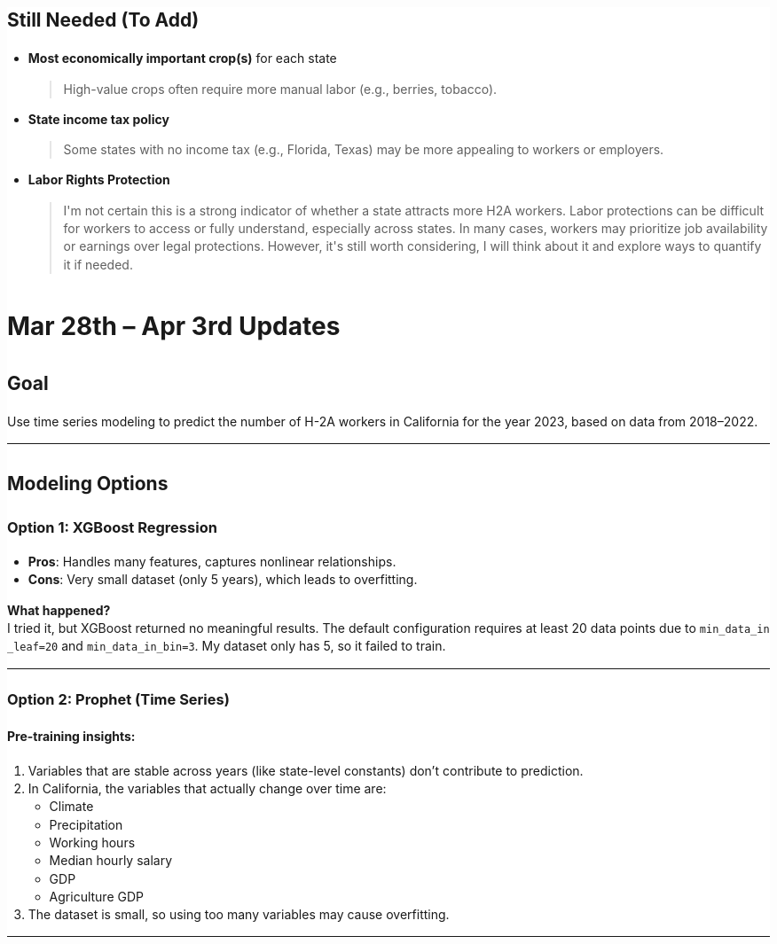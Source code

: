 
## Still Needed (To Add)

- **Most economically important crop(s)** for each state  
  > High-value crops often require more manual labor (e.g., berries, tobacco).

- **State income tax policy**  
  > Some states with no income tax (e.g., Florida, Texas) may be more appealing to workers or employers.

- **Labor Rights Protection**  
  > I'm not certain this is a strong indicator of whether a state attracts more H2A workers. Labor protections can be difficult for workers to access or fully understand, especially across states. In many cases, workers may prioritize job availability or earnings over legal protections. However, it's still worth considering, I will think about it and explore ways to quantify it if needed.



# Mar 28th – Apr 3rd Updates

## Goal
Use time series modeling to predict the number of H-2A workers in California for the year 2023, based on data from 2018–2022.

---

## Modeling Options

### Option 1: XGBoost Regression
- **Pros**: Handles many features, captures nonlinear relationships.
- **Cons**: Very small dataset (only 5 years), which leads to overfitting.

**What happened?**  
I tried it, but XGBoost returned no meaningful results. The default configuration requires at least 20 data points due to `min_data_in_leaf=20` and `min_data_in_bin=3`. My dataset only has 5, so it failed to train.

---

### Option 2: Prophet (Time Series)

#### Pre-training insights:
1. Variables that are stable across years (like state-level constants) don’t contribute to prediction.
2. In California, the variables that actually change over time are:  
   - Climate  
   - Precipitation  
   - Working hours  
   - Median hourly salary  
   - GDP  
   - Agriculture GDP  
3. The dataset is small, so using too many variables may cause overfitting.

---